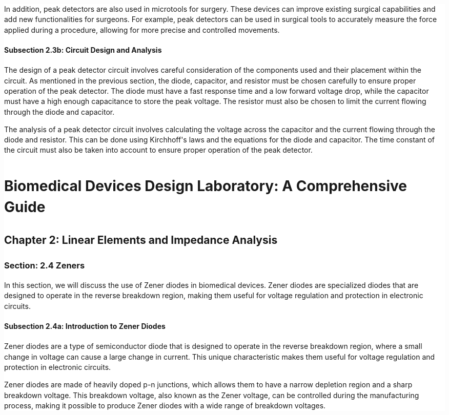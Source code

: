 

In addition, peak detectors are also used in microtools for surgery. These devices can improve existing surgical capabilities and add new functionalities for surgeons. For example, peak detectors can be used in surgical tools to accurately measure the force applied during a procedure, allowing for more precise and controlled movements.



#### Subsection 2.3b: Circuit Design and Analysis



The design of a peak detector circuit involves careful consideration of the components used and their placement within the circuit. As mentioned in the previous section, the diode, capacitor, and resistor must be chosen carefully to ensure proper operation of the peak detector. The diode must have a fast response time and a low forward voltage drop, while the capacitor must have a high enough capacitance to store the peak voltage. The resistor must also be chosen to limit the current flowing through the diode and capacitor.



The analysis of a peak detector circuit involves calculating the voltage across the capacitor and the current flowing through the diode and resistor. This can be done using Kirchhoff's laws and the equations for the diode and capacitor. The time constant of the circuit must also be taken into account to ensure proper operation of the peak detector.





# Biomedical Devices Design Laboratory: A Comprehensive Guide



## Chapter 2: Linear Elements and Impedance Analysis



### Section: 2.4 Zeners



In this section, we will discuss the use of Zener diodes in biomedical devices. Zener diodes are specialized diodes that are designed to operate in the reverse breakdown region, making them useful for voltage regulation and protection in electronic circuits.



#### Subsection 2.4a: Introduction to Zener Diodes



Zener diodes are a type of semiconductor diode that is designed to operate in the reverse breakdown region, where a small change in voltage can cause a large change in current. This unique characteristic makes them useful for voltage regulation and protection in electronic circuits.



Zener diodes are made of heavily doped p-n junctions, which allows them to have a narrow depletion region and a sharp breakdown voltage. This breakdown voltage, also known as the Zener voltage, can be controlled during the manufacturing process, making it possible to produce Zener diodes with a wide range of breakdown voltages.
